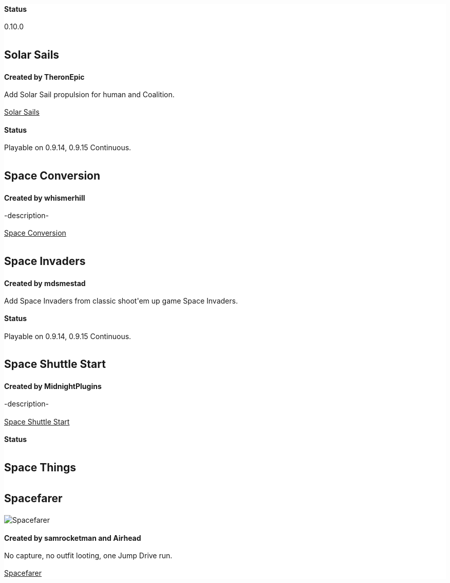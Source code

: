 **Status**

0.10.0

## Solar Sails

**Created by TheronEpic**

Add Solar Sail propulsion for human and Coalition.

[Solar Sails](https://github.com/TheronEpic/theronepic-solar-sails)

**Status**

Playable on 0.9.14, 0.9.15 Continuous.

## Space Conversion

**Created by whismerhill**

-description-

[Space Conversion](https://www.nexusmods.com/endlesssky/mods/1)

## Space Invaders

**Created by mdsmestad**

Add Space Invaders from classic shoot'em up game Space Invaders.

**Status**

Playable on 0.9.14, 0.9.15 Continuous.

## Space Shuttle Start

**Created by MidnightPlugins**

-description-

[Space Shuttle Start](https://github.com/MidnightPlugins/Space-Shuttle-Start)

**Status**

## Space Things

## Spacefarer

![Spacefarer](https://raw.githubusercontent.com/samrocketman/Spacefarer/main/icon.png)

**Created by samrocketman and Airhead**

No capture, no outfit looting, one Jump Drive run.

[Spacefarer](https://github.com/samrocketman/Spacefarer)
